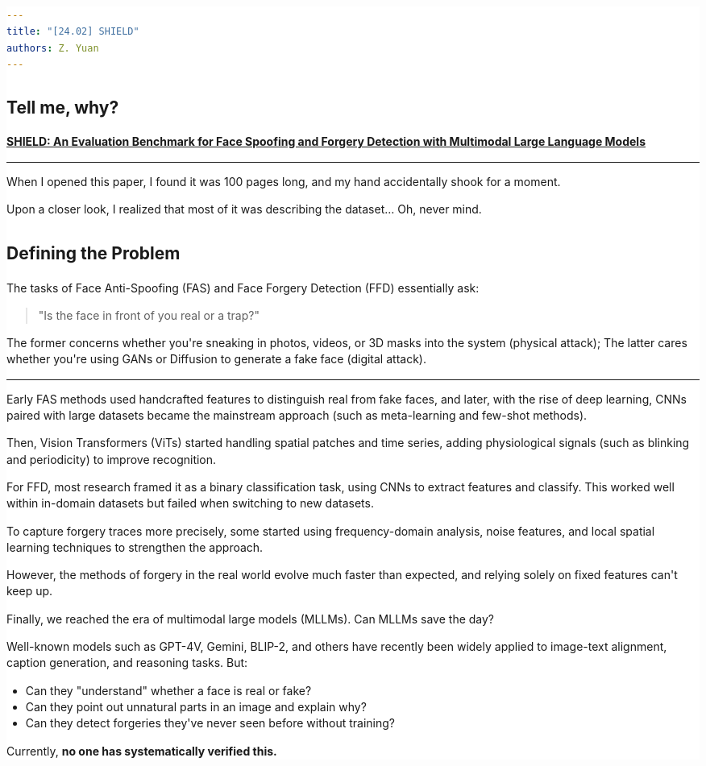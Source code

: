 ```yaml
---
title: "[24.02] SHIELD"
authors: Z. Yuan
---
```


## Tell me, why?

[**SHIELD: An Evaluation Benchmark for Face Spoofing and Forgery Detection with Multimodal Large Language Models**](https://arxiv.org/abs/2402.04178)

---

When I opened this paper, I found it was 100 pages long, and my hand accidentally shook for a moment.

Upon a closer look, I realized that most of it was describing the dataset… Oh, never mind.

## Defining the Problem

The tasks of Face Anti-Spoofing (FAS) and Face Forgery Detection (FFD) essentially ask:

> "Is the face in front of you real or a trap?"

The former concerns whether you're sneaking in photos, videos, or 3D masks into the system (physical attack);
The latter cares whether you're using GANs or Diffusion to generate a fake face (digital attack).

---

Early FAS methods used handcrafted features to distinguish real from fake faces, and later, with the rise of deep learning, CNNs paired with large datasets became the mainstream approach (such as meta-learning and few-shot methods).

Then, Vision Transformers (ViTs) started handling spatial patches and time series, adding physiological signals (such as blinking and periodicity) to improve recognition.

For FFD, most research framed it as a binary classification task, using CNNs to extract features and classify. This worked well within in-domain datasets but failed when switching to new datasets.

To capture forgery traces more precisely, some started using frequency-domain analysis, noise features, and local spatial learning techniques to strengthen the approach.

However, the methods of forgery in the real world evolve much faster than expected, and relying solely on fixed features can't keep up.

Finally, we reached the era of multimodal large models (MLLMs). Can MLLMs save the day?

Well-known models such as GPT-4V, Gemini, BLIP-2, and others have recently been widely applied to image-text alignment, caption generation, and reasoning tasks. But:

- Can they "understand" whether a face is real or fake?
- Can they point out unnatural parts in an image and explain why?
- Can they detect forgeries they've never seen before without training?

Currently, **no one has systematically verified this.**
